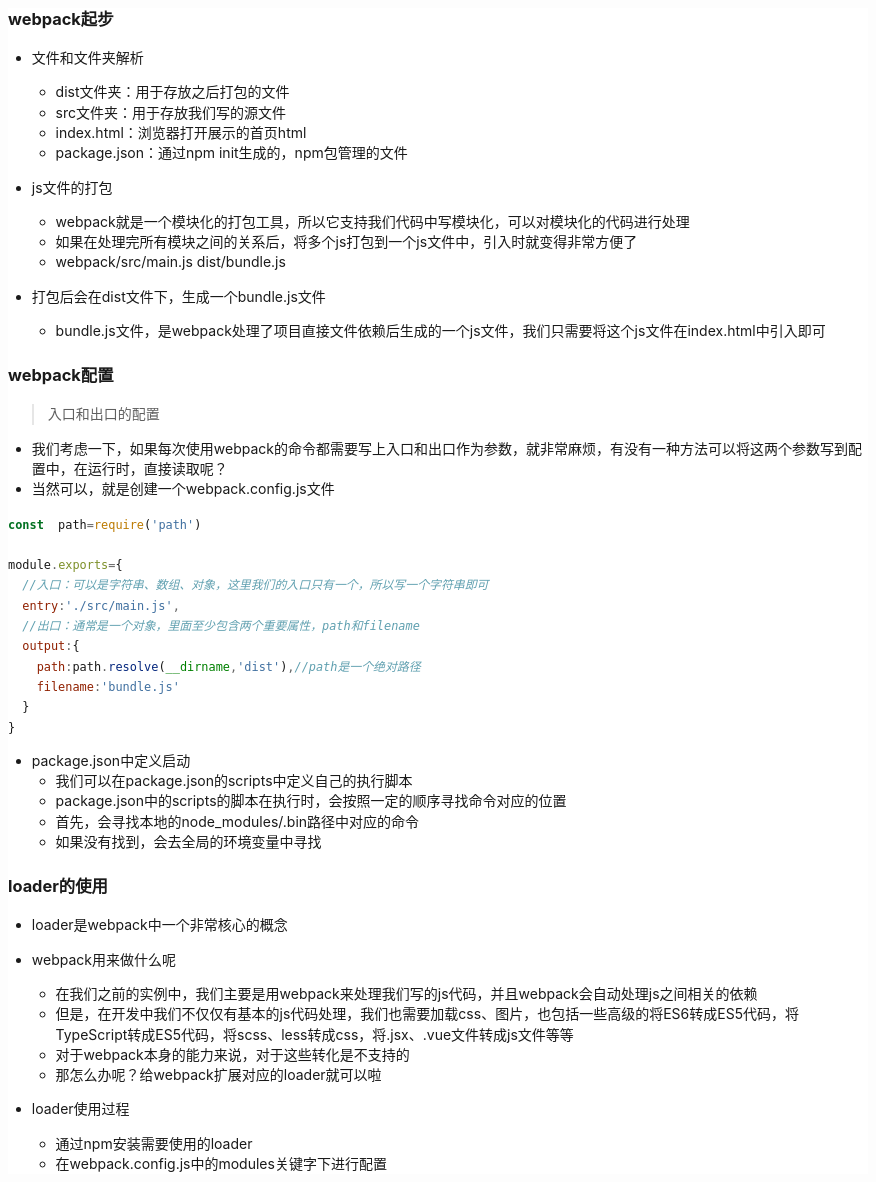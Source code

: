 ### webpack起步

+ 文件和文件夹解析
  + dist文件夹：用于存放之后打包的文件
  + src文件夹：用于存放我们写的源文件
  + index.html：浏览器打开展示的首页html
  + package.json：通过npm init生成的，npm包管理的文件

+ js文件的打包
  + webpack就是一个模块化的打包工具，所以它支持我们代码中写模块化，可以对模块化的代码进行处理
  + 如果在处理完所有模块之间的关系后，将多个js打包到一个js文件中，引入时就变得非常方便了
  + webpack/src/main.js dist/bundle.js

+ 打包后会在dist文件下，生成一个bundle.js文件
  + bundle.js文件，是webpack处理了项目直接文件依赖后生成的一个js文件，我们只需要将这个js文件在index.html中引入即可

### webpack配置

> 入口和出口的配置

+ 我们考虑一下，如果每次使用webpack的命令都需要写上入口和出口作为参数，就非常麻烦，有没有一种方法可以将这两个参数写到配置中，在运行时，直接读取呢？
+ 当然可以，就是创建一个webpack.config.js文件

```JavaScript
const  path=require('path')

module.exports={
  //入口：可以是字符串、数组、对象，这里我们的入口只有一个，所以写一个字符串即可
  entry:'./src/main.js',
  //出口：通常是一个对象，里面至少包含两个重要属性，path和filename
  output:{
    path:path.resolve(__dirname,'dist'),//path是一个绝对路径
    filename:'bundle.js'
  }
}
```

+ package.json中定义启动
  + 我们可以在package.json的scripts中定义自己的执行脚本
  + package.json中的scripts的脚本在执行时，会按照一定的顺序寻找命令对应的位置
  + 首先，会寻找本地的node_modules/.bin路径中对应的命令
  + 如果没有找到，会去全局的环境变量中寻找

### loader的使用

+ loader是webpack中一个非常核心的概念
+ webpack用来做什么呢
  + 在我们之前的实例中，我们主要是用webpack来处理我们写的js代码，并且webpack会自动处理js之间相关的依赖
  + 但是，在开发中我们不仅仅有基本的js代码处理，我们也需要加载css、图片，也包括一些高级的将ES6转成ES5代码，将TypeScript转成ES5代码，将scss、less转成css，将.jsx、.vue文件转成js文件等等
  + 对于webpack本身的能力来说，对于这些转化是不支持的
  + 那怎么办呢？给webpack扩展对应的loader就可以啦

+ loader使用过程
  + 通过npm安装需要使用的loader
  + 在webpack.config.js中的modules关键字下进行配置
